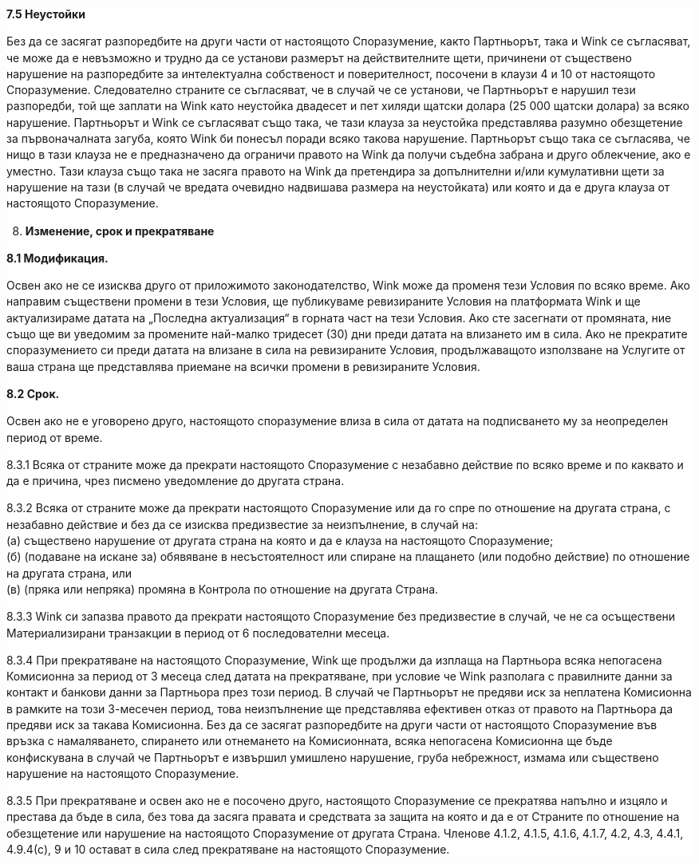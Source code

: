 **7.5 Неустойки**

Без да се засягат разпоредбите на други части от настоящото Споразумение, както Партньорът, така и Wink се съгласяват, че може да е невъзможно и трудно да се установи размерът на действителните щети, причинени от съществено нарушение на разпоредбите за интелектуална собственост и поверителност, посочени в клаузи 4 и 10 от настоящото Споразумение. Следователно страните се съгласяват, че в случай че се установи, че Партньорът е нарушил тези разпоредби, той ще заплати на Wink като неустойка двадесет и пет хиляди щатски долара (25 000 щатски долара) за всяко нарушение. Партньорът и Wink се съгласяват също така, че тази клауза за неустойка представлява разумно обезщетение за първоначалната загуба, която Wink би понесъл поради всяко такова нарушение. Партньорът също така се съгласява, че нищо в тази клауза не е предназначено да ограничи правото на Wink да получи съдебна забрана и друго облекчение, ако е уместно. Тази клауза също така не засяга правото на Wink да претендира за допълнителни и/или кумулативни щети за нарушение на тази (в случай че вредата очевидно надвишава размера на неустойката) или която и да е друга клауза от настоящото Споразумение.

8. **Изменение, срок и прекратяване**

**8.1 Модификация.**

Освен ако не се изисква друго от приложимото законодателство, Wink може да променя тези Условия по всяко време. Ако направим съществени промени в тези Условия, ще публикуваме ревизираните Условия на платформата Wink и ще актуализираме датата на „Последна актуализация“ в горната част на тези Условия. Ако сте засегнати от промяната, ние също ще ви уведомим за промените най-малко тридесет (30) дни преди датата на влизането им в сила. Ако не прекратите споразумението си преди датата на влизане в сила на ревизираните Условия, продължаващото използване на Услугите от ваша страна ще представлява приемане на всички промени в ревизираните Условия.

**8.2 Срок.**

Освен ако не е уговорено друго, настоящото споразумение влиза в сила от датата на подписването му за неопределен период от време.

8.3.1 Всяка от страните може да прекрати настоящото Споразумение с незабавно действие по всяко време и по каквато и да е причина, чрез писмено уведомление до другата страна.

8.3.2 Всяка от страните може да прекрати настоящото Споразумение или да го спре по отношение на другата страна, с незабавно действие и без да се изисква предизвестие за неизпълнение, в случай на:\
(а) съществено нарушение от другата страна на която и да е клауза на настоящото Споразумение;\
(б) (подаване на искане за) обявяване в несъстоятелност или спиране на плащането (или подобно действие) по отношение на другата страна, или\
(в) (пряка или непряка) промяна в Контрола по отношение на другата Страна.

8.3.3 Wink си запазва правото да прекрати настоящото Споразумение без предизвестие в случай, че не са осъществени Материализирани транзакции в период от 6 последователни месеца.

8.3.4 При прекратяване на настоящото Споразумение, Wink ще продължи да изплаща на Партньора всяка непогасена Комисионна за период от 3 месеца след датата на прекратяване, при условие че Wink разполага с правилните данни за контакт и банкови данни за Партньора през този период. В случай че Партньорът не предяви иск за неплатена Комисионна в рамките на този 3-месечен период, това неизпълнение ще представлява ефективен отказ от правото на Партньора да предяви иск за такава Комисионна. Без да се засягат разпоредбите на други части от настоящото Споразумение във връзка с намаляването, спирането или отнемането на Комисионната, всяка непогасена Комисионна ще бъде конфискувана в случай че Партньорът е извършил умишлено нарушение, груба небрежност, измама или съществено нарушение на настоящото Споразумение.

8.3.5 При прекратяване и освен ако не е посочено друго, настоящото Споразумение се прекратява напълно и изцяло и престава да бъде в сила, без това да засяга правата и средствата за защита на която и да е от Страните по отношение на обезщетение или нарушение на настоящото Споразумение от другата Страна. Членове 4.1.2, 4.1.5, 4.1.6, 4.1.7, 4.2, 4.3, 4.4.1, 4.9.4(c), 9 и 10 остават в сила след прекратяване на настоящото Споразумение.
